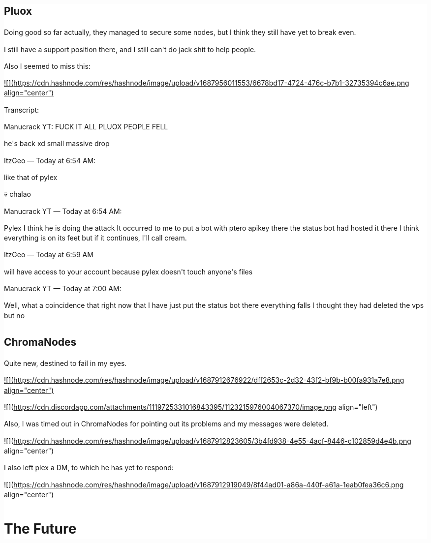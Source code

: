## Pluox

Doing good so far actually, they managed to secure some nodes, but I think they still have yet to break even.

I still have a support position there, and I still can't do jack shit to help people.

Also I seemed to miss this:

[![](https://cdn.hashnode.com/res/hashnode/image/upload/v1687956011553/6678bd17-4724-476c-b7b1-32735394c6ae.png align="center")](https://discord.com/channels/1035977468856782908/1063212310602195117/1123565614733217823)

Transcript:

Manucrack YT: FUCK IT ALL PLUOX PEOPLE FELL

he's back xd small massive drop

ItzGeo — Today at 6:54 AM:

like that of pylex

💀 chalao

Manucrack YT — Today at 6:54 AM:

Pylex I think he is doing the attack It occurred to me to put a bot with ptero apikey there the status bot had hosted it there I think everything is on its feet but if it continues, I'll call cream.

ItzGeo — Today at 6:59 AM

will have access to your account because pylex doesn't touch anyone's files

Manucrack YT — Today at 7:00 AM:

Well, what a coincidence that right now that I have just put the status bot there everything falls I thought they had deleted the vps but no

## ChromaNodes

Quite new, destined to fail in my eyes.

[![](https://cdn.hashnode.com/res/hashnode/image/upload/v1687912676922/dff2653c-2d32-43f2-bf9b-b00fa931a7e8.png align="center")](https://discord.com/channels/1119719952174305280/1119725331016843395/1122962035454521455)

![](https://cdn.discordapp.com/attachments/1119725331016843395/1123215976004067370/image.png align="left")

Also, I was timed out in ChromaNodes for pointing out its problems and my messages were deleted.

![](https://cdn.hashnode.com/res/hashnode/image/upload/v1687912823605/3b4fd938-4e55-4acf-8446-c102859d4e4b.png align="center")

I also left plex a DM, to which he has yet to respond:

![](https://cdn.hashnode.com/res/hashnode/image/upload/v1687912919049/8f44ad01-a86a-440f-a61a-1eab0fea36c6.png align="center")

# The Future
